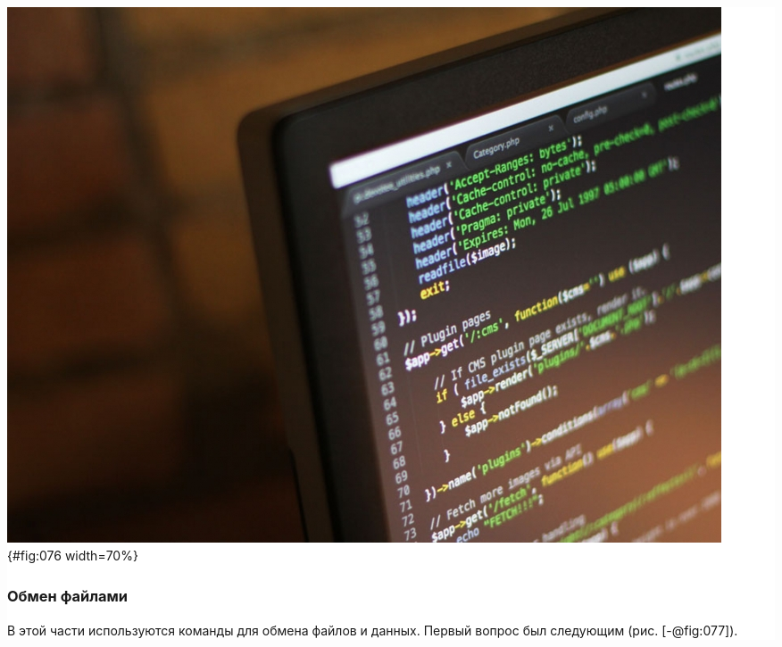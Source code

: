 ![ответ вопроса 2 2.1 ](image/placeimg_800_600_tech.jpg){#fig:076 width=70%}

### Обмен файлами

В этой части используются команды для обмена файлов и данных. Первый вопрос был следующим (рис. [-@fig:077]).
